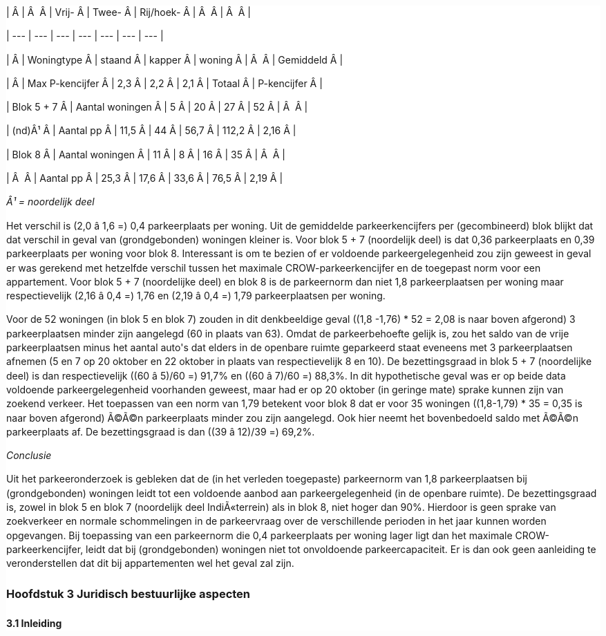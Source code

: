 | Â | Â    Â | Vrij\-   Â | Twee\-   Â | Rij/hoek\-   Â | Â    Â | Â    Â |

| --- | --- | --- | --- | --- | --- | --- |

| Â | Woningtype   Â | staand   Â | kapper   Â | woning   Â | Â    Â | Gemiddeld   Â |

| Â | Max P\-kencijfer   Â | 2,3   Â | 2,2   Â | 2,1   Â | Totaal    Â | P\-kencijfer   Â |

| Blok 5 \+ 7   Â | Aantal woningen   Â | 5   Â | 20   Â | 27   Â | 52   Â | Â    Â |

| (nd)Â¹   Â | Aantal pp   Â | 11,5   Â | 44   Â | 56,7   Â | 112,2   Â | 2,16   Â |

| Blok 8   Â | Aantal woningen   Â | 11   Â | 8   Â | 16   Â | 35   Â | Â    Â |

| Â    Â | Aantal pp   Â | 25,3   Â | 17,6   Â | 33,6   Â | 76,5   Â | 2,19   Â |

*Â¹ \= noordelijk deel*

Het verschil is (2,0 â 1,6 \=) 0,4 parkeerplaats per woning. Uit de gemiddelde parkeerkencijfers per (gecombineerd) blok blijkt dat dat verschil in geval van (grondgebonden) woningen kleiner is. Voor blok 5 \+ 7 (noordelijk deel) is dat 0,36 parkeerplaats en 0,39 parkeerplaats per woning voor blok 8\. Interessant is om te bezien of er voldoende parkeergelegenheid zou zijn geweest in geval er was gerekend met hetzelfde verschil tussen het maximale CROW\-parkeerkencijfer en de toegepast norm voor een appartement. Voor blok 5 \+ 7 (noordelijke deel) en blok 8 is de parkeernorm dan niet 1,8 parkeerplaatsen per woning maar respectievelijk (2,16 â 0,4 \=) 1,76 en (2,19 â 0,4 \=) 1,79 parkeerplaatsen per woning.

Voor de 52 woningen (in blok 5 en blok 7\) zouden in dit denkbeeldige geval ((1,8 \-1,76\) \* 52 \= 2,08 is naar boven afgerond) 3 parkeerplaatsen minder zijn aangelegd (60 in plaats van 63\). Omdat de parkeerbehoefte gelijk is, zou het saldo van de vrije parkeerplaatsen minus het aantal auto's dat elders in de openbare ruimte geparkeerd staat eveneens met 3 parkeerplaatsen afnemen (5 en 7 op 20 oktober en 22 oktober in plaats van respectievelijk 8 en 10\). De bezettingsgraad in blok 5 \+ 7 (noordelijke deel) is dan respectievelijk ((60 â 5\)/60 \=) 91,7% en ((60 â 7\)/60 \=) 88,3%. In dit hypothetische geval was er op beide data voldoende parkeergelegenheid voorhanden geweest, maar had er op 20 oktober (in geringe mate) sprake kunnen zijn van zoekend verkeer. Het toepassen van een norm van 1,79 betekent voor blok 8 dat er voor 35 woningen ((1,8\-1,79\) \* 35 \= 0,35 is naar boven afgerond) Ã©Ã©n parkeerplaats minder zou zijn aangelegd. Ook hier neemt het bovenbedoeld saldo met Ã©Ã©n parkeerplaats af. De bezettingsgraad is dan ((39 â 12\)/39 \=) 69,2%.

*Conclusie*

Uit het parkeeronderzoek is gebleken dat de (in het verleden toegepaste) parkeernorm van 1,8 parkeerplaatsen bij (grondgebonden) woningen leidt tot een voldoende aanbod aan parkeergelegenheid (in de openbare ruimte). De bezettingsgraad is, zowel in blok 5 en blok 7 (noordelijk deel IndiÃ«terrein) als in blok 8, niet hoger dan 90%. Hierdoor is geen sprake van zoekverkeer en normale schommelingen in de parkeervraag over de verschillende perioden in het jaar kunnen worden opgevangen. Bij toepassing van een parkeernorm die 0,4 parkeerplaats per woning lager ligt dan het maximale CROW\-parkeerkencijfer, leidt dat bij (grondgebonden) woningen niet tot onvoldoende parkeercapaciteit. Er is dan ook geen aanleiding te veronderstellen dat dit bij appartementen wel het geval zal zijn.

### Hoofdstuk 3 Juridisch bestuurlijke aspecten

#### 3\.1 Inleiding
